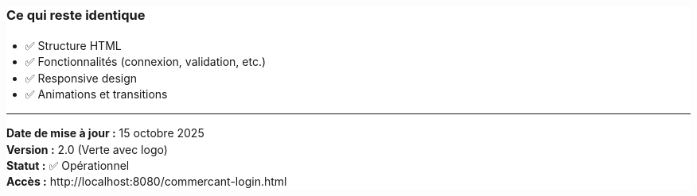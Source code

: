 ### Ce qui reste identique
- ✅ Structure HTML
- ✅ Fonctionnalités (connexion, validation, etc.)
- ✅ Responsive design
- ✅ Animations et transitions

---

**Date de mise à jour :** 15 octobre 2025  
**Version :** 2.0 (Verte avec logo)  
**Statut :** ✅ Opérationnel  
**Accès :** http://localhost:8080/commercant-login.html
